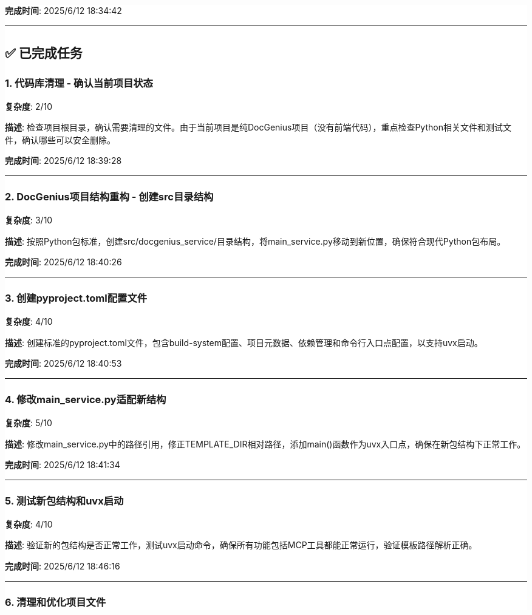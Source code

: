 **完成时间**: 2025/6/12 18:34:42

---

## ✅ 已完成任务

### 1. 代码库清理 - 确认当前项目状态

**复杂度**: 2/10

**描述**: 检查项目根目录，确认需要清理的文件。由于当前项目是纯DocGenius项目（没有前端代码），重点检查Python相关文件和测试文件，确认哪些可以安全删除。

**完成时间**: 2025/6/12 18:39:28

---

### 2. DocGenius项目结构重构 - 创建src目录结构

**复杂度**: 3/10

**描述**: 按照Python包标准，创建src/docgenius_service/目录结构，将main_service.py移动到新位置，确保符合现代Python包布局。

**完成时间**: 2025/6/12 18:40:26

---

### 3. 创建pyproject.toml配置文件

**复杂度**: 4/10

**描述**: 创建标准的pyproject.toml文件，包含build-system配置、项目元数据、依赖管理和命令行入口点配置，以支持uvx启动。

**完成时间**: 2025/6/12 18:40:53

---

### 4. 修改main_service.py适配新结构

**复杂度**: 5/10

**描述**: 修改main_service.py中的路径引用，修正TEMPLATE_DIR相对路径，添加main()函数作为uvx入口点，确保在新包结构下正常工作。

**完成时间**: 2025/6/12 18:41:34

---

### 5. 测试新包结构和uvx启动

**复杂度**: 4/10

**描述**: 验证新的包结构是否正常工作，测试uvx启动命令，确保所有功能包括MCP工具都能正常运行，验证模板路径解析正确。

**完成时间**: 2025/6/12 18:46:16

---

### 6. 清理和优化项目文件
